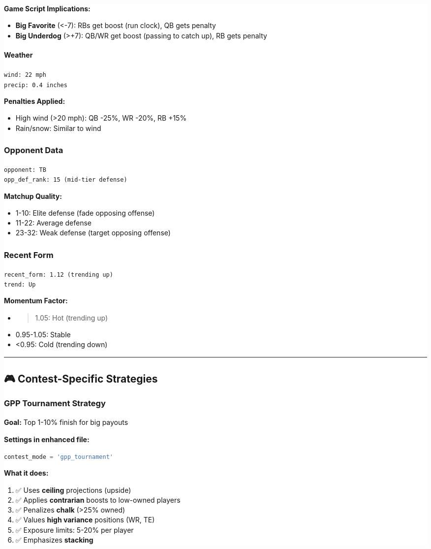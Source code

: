 **Game Script Implications:**
- **Big Favorite** (<-7): RBs get boost (run clock), QB gets penalty
- **Big Underdog** (>+7): QB/WR get boost (passing to catch up), RB gets penalty

#### Weather
```
wind: 22 mph
precip: 0.4 inches
```

**Penalties Applied:**
- High wind (>20 mph): QB -25%, WR -20%, RB +15%
- Rain/snow: Similar to wind

### Opponent Data
```
opponent: TB
opp_def_rank: 15 (mid-tier defense)
```

**Matchup Quality:**
- 1-10: Elite defense (fade opposing offense)
- 11-22: Average defense
- 23-32: Weak defense (target opposing offense)

### Recent Form
```
recent_form: 1.12 (trending up)
trend: Up
```

**Momentum Factor:**
- >1.05: Hot (trending up)
- 0.95-1.05: Stable
- <0.95: Cold (trending down)

---

## 🎮 Contest-Specific Strategies

### GPP Tournament Strategy

**Goal:** Top 1-10% finish for big payouts

**Settings in enhanced file:**
```python
contest_mode = 'gpp_tournament'
```

**What it does:**
1. ✅ Uses **ceiling** projections (upside)
2. ✅ Applies **contrarian** boosts to low-owned players
3. ✅ Penalizes **chalk** (>25% owned)
4. ✅ Values **high variance** positions (WR, TE)
5. ✅ Exposure limits: 5-20% per player
6. ✅ Emphasizes **stacking**
